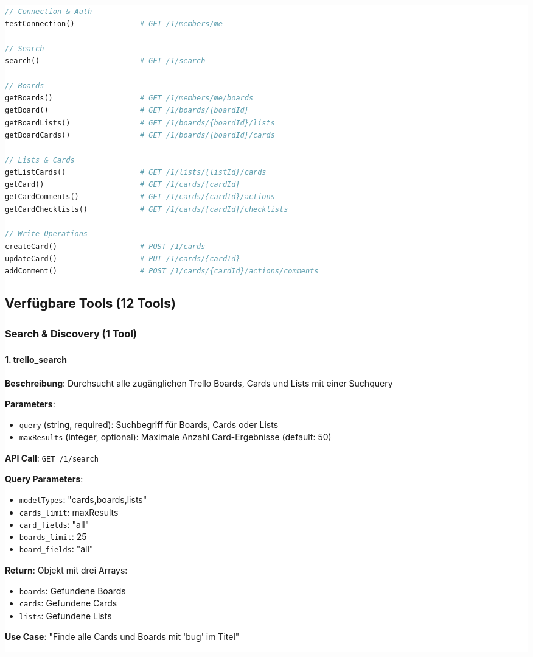 ```php
// Connection & Auth
testConnection()               # GET /1/members/me

// Search
search()                       # GET /1/search

// Boards
getBoards()                    # GET /1/members/me/boards
getBoard()                     # GET /1/boards/{boardId}
getBoardLists()                # GET /1/boards/{boardId}/lists
getBoardCards()                # GET /1/boards/{boardId}/cards

// Lists & Cards
getListCards()                 # GET /1/lists/{listId}/cards
getCard()                      # GET /1/cards/{cardId}
getCardComments()              # GET /1/cards/{cardId}/actions
getCardChecklists()            # GET /1/cards/{cardId}/checklists

// Write Operations
createCard()                   # POST /1/cards
updateCard()                   # PUT /1/cards/{cardId}
addComment()                   # POST /1/cards/{cardId}/actions/comments
```

## Verfügbare Tools (12 Tools)

### Search & Discovery (1 Tool)

#### 1. trello_search
**Beschreibung**: Durchsucht alle zugänglichen Trello Boards, Cards und Lists mit einer Suchquery

**Parameters**:
- `query` (string, required): Suchbegriff für Boards, Cards oder Lists
- `maxResults` (integer, optional): Maximale Anzahl Card-Ergebnisse (default: 50)

**API Call**: `GET /1/search`

**Query Parameters**:
- `modelTypes`: "cards,boards,lists"
- `cards_limit`: maxResults
- `card_fields`: "all"
- `boards_limit`: 25
- `board_fields`: "all"

**Return**: Objekt mit drei Arrays:
- `boards`: Gefundene Boards
- `cards`: Gefundene Cards
- `lists`: Gefundene Lists

**Use Case**: "Finde alle Cards und Boards mit 'bug' im Titel"

---
